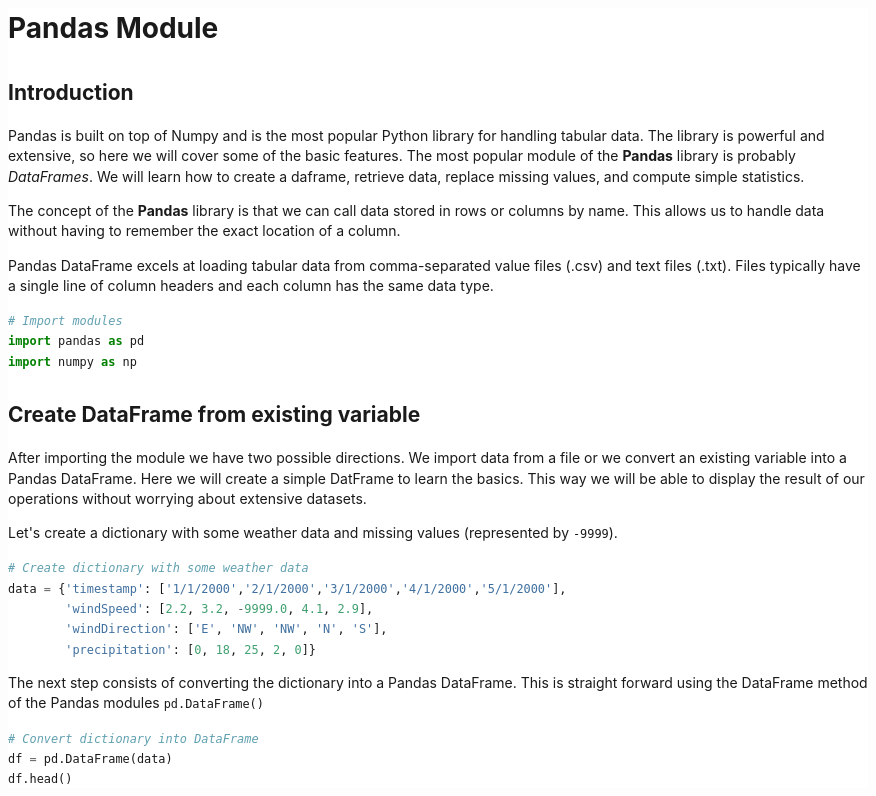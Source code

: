 # Pandas Module

## Introduction

Pandas is built on top of Numpy and is the most popular Python library for handling tabular data. The library is powerful and extensive, so here we will cover some of the basic features. The most popular module of the **Pandas** library is probably *DataFrames*. We will learn how to create a daframe, retrieve data, replace missing values, and compute simple statistics.

The concept of the **Pandas** library is that we can call data stored in rows or columns by name. This allows us to handle data without having to remember the exact location of a column.

Pandas DataFrame excels at loading tabular data from comma-separated value files (.csv) and text files (.txt). Files typically have a single line of column headers and each column has the same data type.



```python
# Import modules
import pandas as pd
import numpy as np

```

## Create DataFrame from existing variable

After importing the module we have two possible directions. We import data from a file or we convert an existing variable into a Pandas DataFrame. Here we will create a simple DatFrame to learn the basics. This way we will be able to display the result of our operations without worrying about extensive datasets.

Let's create a dictionary with some weather data and missing values (represented by `-9999`).


```python
# Create dictionary with some weather data
data = {'timestamp': ['1/1/2000','2/1/2000','3/1/2000','4/1/2000','5/1/2000'], 
        'windSpeed': [2.2, 3.2, -9999.0, 4.1, 2.9], 
        'windDirection': ['E', 'NW', 'NW', 'N', 'S'],
        'precipitation': [0, 18, 25, 2, 0]}

```

The next step consists of converting the dictionary into a Pandas DataFrame. This is straight forward using the DataFrame method of the Pandas modules `pd.DataFrame()`


```python
# Convert dictionary into DataFrame
df = pd.DataFrame(data)
df.head()

```

